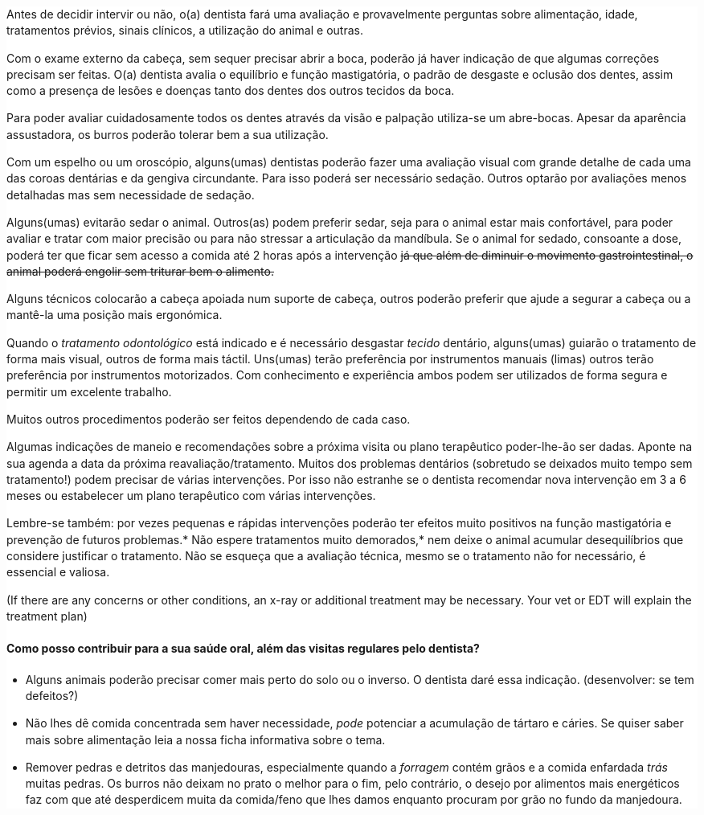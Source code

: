 Antes de decidir intervir ou não, o(a) dentista fará uma avaliação e provavelmente perguntas sobre alimentação, idade, tratamentos prévios, sinais clínicos, a utilização do animal e outras. 

Com o exame externo da cabeça, sem sequer precisar abrir a boca, poderão já haver indicação de que algumas correções precisam ser feitas. O(a) dentista avalia o equilíbrio e função mastigatória, o padrão de desgaste e oclusão dos dentes, assim como a presença de lesões e doenças tanto dos dentes dos outros tecidos da boca.

Para poder avaliar cuidadosamente todos os dentes através da visão e palpação utiliza-se um abre-bocas. Apesar da aparência assustadora, os burros poderão tolerar bem a sua utilização.

Com um espelho ou um oroscópio, alguns(umas) dentistas poderão fazer uma avaliação visual com grande detalhe de cada uma das coroas dentárias e da gengiva circundante. Para isso poderá ser necessário sedação. Outros optarão por avaliações menos detalhadas mas sem necessidade de sedação.

Alguns(umas) evitarão sedar o animal. Outros(as) podem preferir sedar, seja para o animal estar mais confortável, para poder avaliar e tratar com maior precisão ou para não stressar a articulação da mandíbula. Se o animal for sedado, consoante a dose, poderá ter que ficar sem acesso a comida até 2 horas após a intervenção ~~já que além de diminuir o movimento gastrointestinal, o animal poderá engolir sem triturar bem o alimento.~~

Alguns técnicos colocarão a cabeça apoiada num suporte de cabeça, outros poderão preferir que ajude a segurar a cabeça ou a mantê-la uma posição mais ergonómica. 

Quando o *tratamento odontológico* está indicado e é necessário desgastar *tecido* dentário, alguns(umas) guiarão o tratamento de forma mais visual, outros de forma mais táctil. Uns(umas) terão preferência por instrumentos manuais (limas) outros terão preferência por instrumentos motorizados. Com conhecimento e experiência ambos podem ser utilizados de forma segura e permitir um excelente trabalho.

Muitos outros procedimentos poderão ser feitos dependendo de cada caso.

Algumas indicações de maneio e recomendações sobre a próxima visita ou plano terapêutico poder-lhe-ão ser dadas. Aponte na sua agenda a data da próxima reavaliação/tratamento. Muitos dos problemas dentários (sobretudo se deixados muito tempo sem tratamento!) podem precisar de várias intervenções. Por isso não estranhe se o dentista recomendar nova intervenção em 3 a 6 meses ou estabelecer um plano terapêutico com várias intervenções.

Lembre-se também: por vezes pequenas e rápidas intervenções poderão ter  efeitos muito positivos na função mastigatória e prevenção de futuros problemas.* Não espere tratamentos muito demorados,* nem deixe o animal acumular desequilíbrios que considere justificar o tratamento. Não se esqueça que a avaliação técnica, mesmo se o tratamento não for necessário, é essencial e valiosa.

(If there are any concerns or other conditions, an x-ray or additional treatment may be necessary. Your vet or EDT will explain the treatment plan) 
  


#### Como posso contribuir para a sua saúde oral, além das visitas regulares pelo dentista?

- Alguns animais poderão precisar comer mais perto do solo ou o inverso. O dentista daré essa indicação. (desenvolver: se tem defeitos?)

- Não lhes dê comida concentrada sem haver necessidade, *pode* potenciar a acumulação de tártaro e cáries. Se quiser saber mais sobre alimentação leia a nossa ficha informativa sobre o tema.

- Remover pedras e detritos das manjedouras, especialmente quando a *forragem* contém grãos e a comida enfardada *trás* muitas pedras. Os burros não deixam no prato o melhor para o fim, pelo contrário, o desejo por alimentos mais energéticos faz com que até desperdicem muita da comida/feno que lhes damos enquanto procuram por grão no fundo da manjedoura. 
